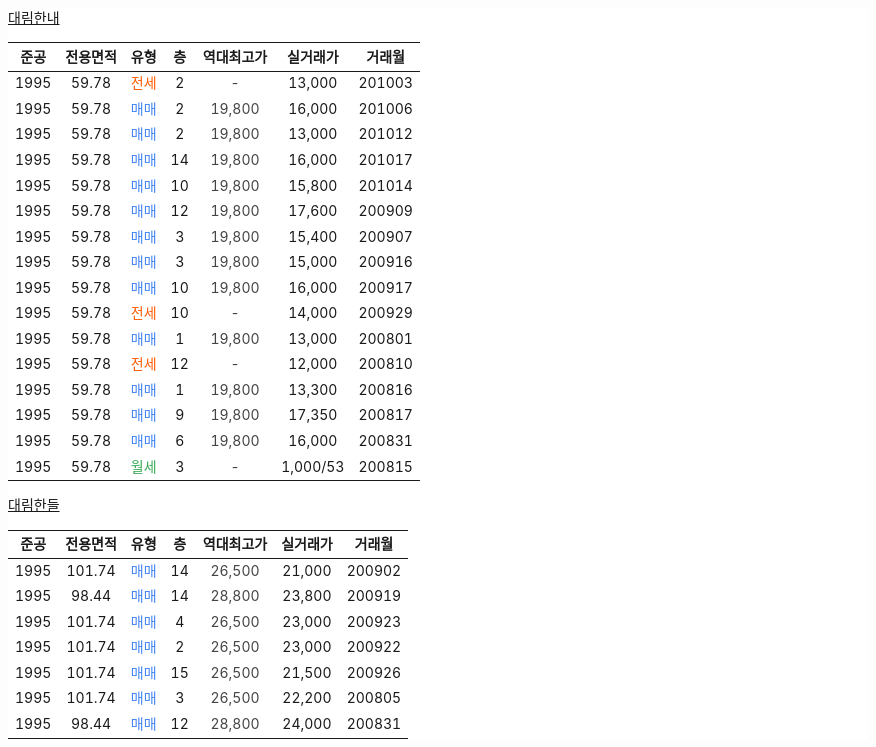 [대림한내](https://search.naver.com/search.naver?query=%EC%B6%A9%EC%B2%AD%EB%82%A8%EB%8F%84+%EC%B2%9C%EC%95%88%EC%8B%9C+%EB%8F%99%EB%82%A8%EA%B5%AC+%EC%8B%A0%EB%B6%80%EB%8F%99+%EB%8C%80%EB%A6%BC%ED%95%9C%EB%82%B4)

|준공|전용면적|유형|층|역대최고가|실거래가|거래월|
|:---:|:---:|:---:|:---:|:---:|:---:|:---:|
|1995|59.78|<span style="color:#ff5a00">전세</span>|2|<span style="color:#444444">-</span>|13,000|201003|
|1995|59.78|<span style="color:#4285f3">매매</span>|2|<span style="color:#444444">19,800</span>|16,000|201006|
|1995|59.78|<span style="color:#4285f3">매매</span>|2|<span style="color:#444444">19,800</span>|13,000|201012|
|1995|59.78|<span style="color:#4285f3">매매</span>|14|<span style="color:#444444">19,800</span>|16,000|201017|
|1995|59.78|<span style="color:#4285f3">매매</span>|10|<span style="color:#444444">19,800</span>|15,800|201014|
|1995|59.78|<span style="color:#4285f3">매매</span>|12|<span style="color:#444444">19,800</span>|17,600|200909|
|1995|59.78|<span style="color:#4285f3">매매</span>|3|<span style="color:#444444">19,800</span>|15,400|200907|
|1995|59.78|<span style="color:#4285f3">매매</span>|3|<span style="color:#444444">19,800</span>|15,000|200916|
|1995|59.78|<span style="color:#4285f3">매매</span>|10|<span style="color:#444444">19,800</span>|16,000|200917|
|1995|59.78|<span style="color:#ff5a00">전세</span>|10|<span style="color:#444444">-</span>|14,000|200929|
|1995|59.78|<span style="color:#4285f3">매매</span>|1|<span style="color:#444444">19,800</span>|13,000|200801|
|1995|59.78|<span style="color:#ff5a00">전세</span>|12|<span style="color:#444444">-</span>|12,000|200810|
|1995|59.78|<span style="color:#4285f3">매매</span>|1|<span style="color:#444444">19,800</span>|13,300|200816|
|1995|59.78|<span style="color:#4285f3">매매</span>|9|<span style="color:#444444">19,800</span>|17,350|200817|
|1995|59.78|<span style="color:#4285f3">매매</span>|6|<span style="color:#444444">19,800</span>|16,000|200831|
|1995|59.78|<span style="color:#34a853">월세</span>|3|<span style="color:#444444">-</span>|1,000/53|200815|

[대림한들](https://search.naver.com/search.naver?query=%EC%B6%A9%EC%B2%AD%EB%82%A8%EB%8F%84+%EC%B2%9C%EC%95%88%EC%8B%9C+%EB%8F%99%EB%82%A8%EA%B5%AC+%EC%8B%A0%EB%B6%80%EB%8F%99+%EB%8C%80%EB%A6%BC%ED%95%9C%EB%93%A4)

|준공|전용면적|유형|층|역대최고가|실거래가|거래월|
|:---:|:---:|:---:|:---:|:---:|:---:|:---:|
|1995|101.74|<span style="color:#4285f3">매매</span>|14|<span style="color:#444444">26,500</span>|21,000|200902|
|1995|98.44|<span style="color:#4285f3">매매</span>|14|<span style="color:#444444">28,800</span>|23,800|200919|
|1995|101.74|<span style="color:#4285f3">매매</span>|4|<span style="color:#444444">26,500</span>|23,000|200923|
|1995|101.74|<span style="color:#4285f3">매매</span>|2|<span style="color:#444444">26,500</span>|23,000|200922|
|1995|101.74|<span style="color:#4285f3">매매</span>|15|<span style="color:#444444">26,500</span>|21,500|200926|
|1995|101.74|<span style="color:#4285f3">매매</span>|3|<span style="color:#444444">26,500</span>|22,200|200805|
|1995|98.44|<span style="color:#4285f3">매매</span>|12|<span style="color:#444444">28,800</span>|24,000|200831|
